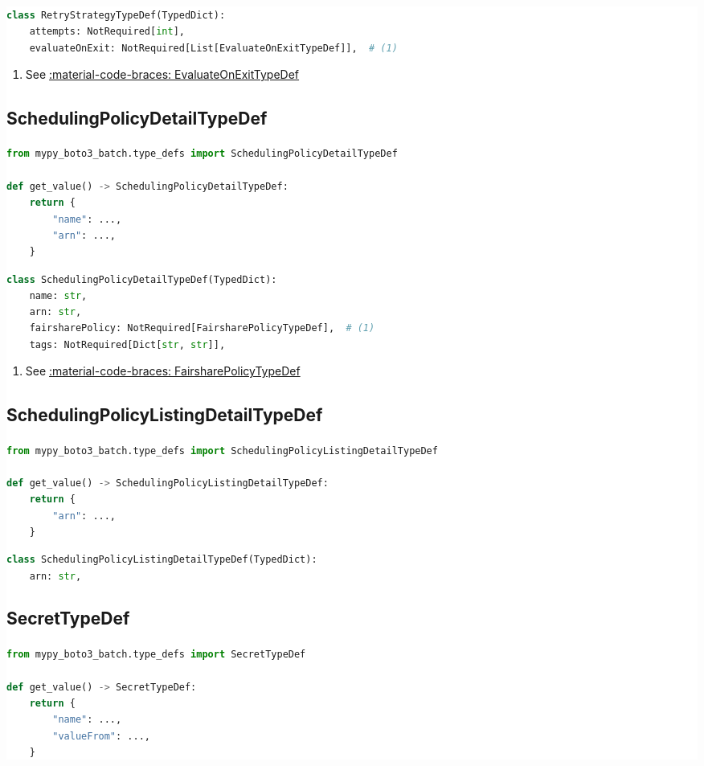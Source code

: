 ```python title="Definition"
class RetryStrategyTypeDef(TypedDict):
    attempts: NotRequired[int],
    evaluateOnExit: NotRequired[List[EvaluateOnExitTypeDef]],  # (1)
```

1. See [:material-code-braces: EvaluateOnExitTypeDef](./type_defs.md#evaluateonexittypedef) 
## SchedulingPolicyDetailTypeDef

```python title="Usage Example"
from mypy_boto3_batch.type_defs import SchedulingPolicyDetailTypeDef

def get_value() -> SchedulingPolicyDetailTypeDef:
    return {
        "name": ...,
        "arn": ...,
    }
```

```python title="Definition"
class SchedulingPolicyDetailTypeDef(TypedDict):
    name: str,
    arn: str,
    fairsharePolicy: NotRequired[FairsharePolicyTypeDef],  # (1)
    tags: NotRequired[Dict[str, str]],
```

1. See [:material-code-braces: FairsharePolicyTypeDef](./type_defs.md#fairsharepolicytypedef) 
## SchedulingPolicyListingDetailTypeDef

```python title="Usage Example"
from mypy_boto3_batch.type_defs import SchedulingPolicyListingDetailTypeDef

def get_value() -> SchedulingPolicyListingDetailTypeDef:
    return {
        "arn": ...,
    }
```

```python title="Definition"
class SchedulingPolicyListingDetailTypeDef(TypedDict):
    arn: str,
```

## SecretTypeDef

```python title="Usage Example"
from mypy_boto3_batch.type_defs import SecretTypeDef

def get_value() -> SecretTypeDef:
    return {
        "name": ...,
        "valueFrom": ...,
    }
```
